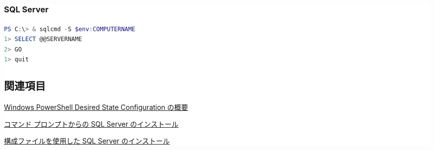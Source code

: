 ### <a name="sql-server"></a>SQL Server

```PowerShell
PS C:\> & sqlcmd -S $env:COMPUTERNAME
1> SELECT @@SERVERNAME
2> GO
1> quit
```

## <a name="see-also"></a>関連項目

[Windows PowerShell Desired State Configuration の概要](/powershell/scripting/dsc/overview/overview)

[コマンド プロンプトからの SQL Server のインストール](../../database-engine/install-windows/install-sql-server-from-the-command-prompt.md)

[構成ファイルを使用した SQL Server のインストール](../../database-engine/install-windows/install-sql-server-using-a-configuration-file.md)